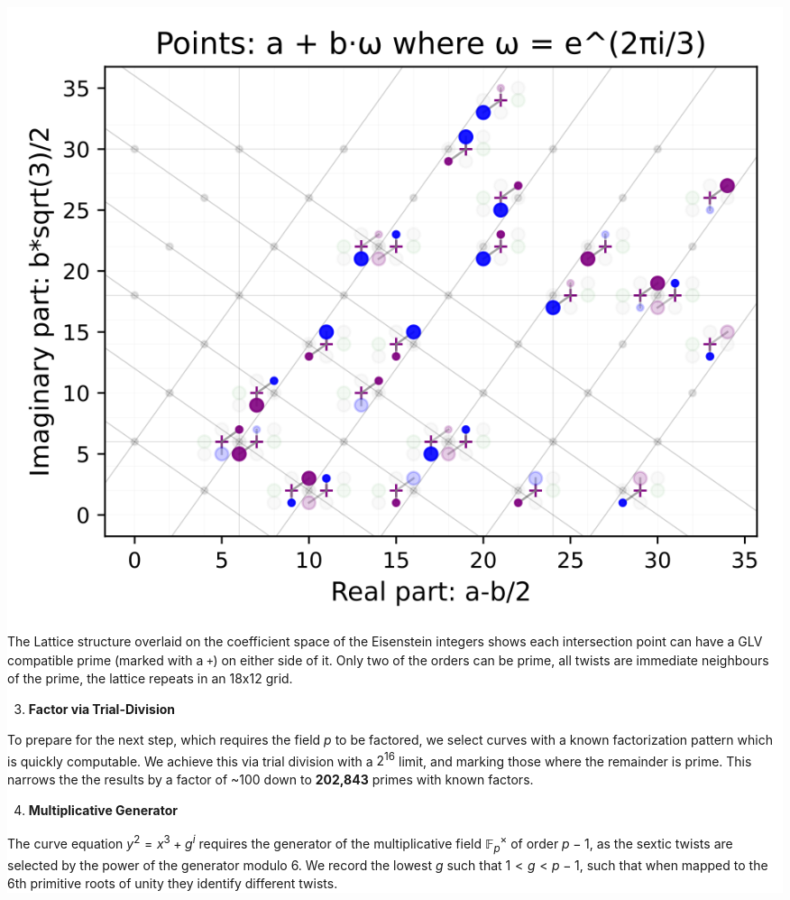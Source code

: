   ![](graphs/eisenstein_lattice.svg)
  The Lattice structure overlaid on the coefficient space of the Eisenstein integers shows each intersection point can have a GLV compatible prime (marked with a `+`) on either side of it. Only two of the orders can be prime, all twists are immediate neighbours of the prime, the lattice repeats in an 18x12 grid.

3. **Factor via Trial-Division**

  To prepare for the next step, which requires the field $p$ to be factored, we
select curves with a known factorization pattern which is quickly computable. We achieve this via trial division with a $2^{16}$ limit, and marking those where the remainder is prime. This narrows the the results by a factor of ~100 down to  **202,843** primes with known factors.

4. **Multiplicative Generator**

  The curve equation $y^2 = x^3 + g^i$ requires the generator of the multiplicative field $\mathbb{F}_p^\times$ of order $p-1$, as the sextic twists are selected by the power of the generator modulo 6. We record the lowest $g$ such that $1 < g < p-1$, such that when mapped to the 6th primitive roots of unity they identify different twists.
